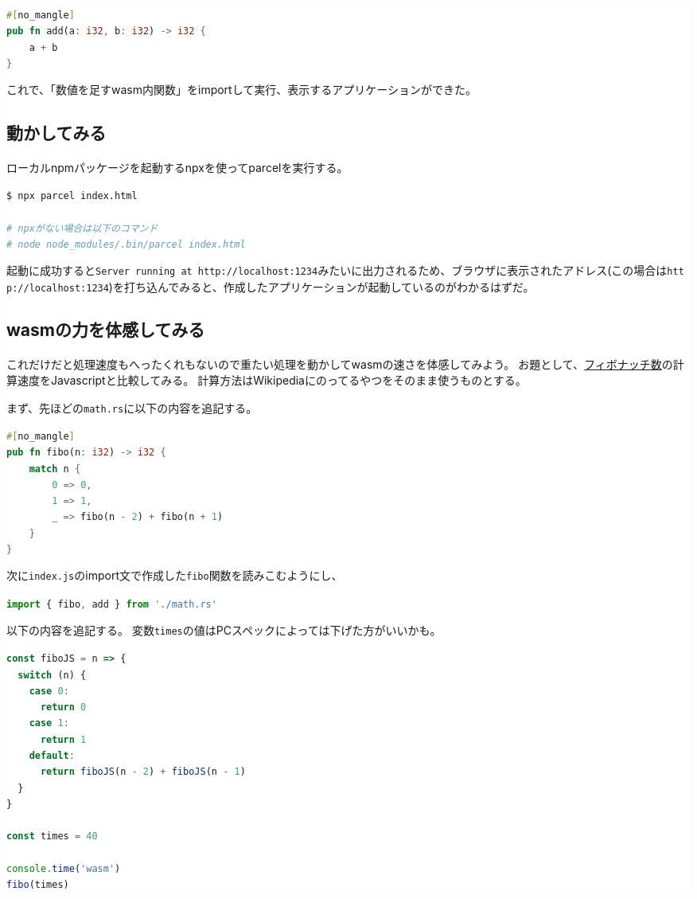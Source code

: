 ```rust
#[no_mangle]
pub fn add(a: i32, b: i32) -> i32 {
    a + b
}
```

これで、「数値を足すwasm内関数」をimportして実行、表示するアプリケーションができた。


## 動かしてみる

ローカルnpmパッケージを起動するnpxを使ってparcelを実行する。

```sh
$ npx parcel index.html

# npxがない場合は以下のコマンド
# node node_modules/.bin/parcel index.html
```

起動に成功すると`Server running at http://localhost:1234`みたいに出力されるため、ブラウザに表示されたアドレス(この場合は`http://localhost:1234`)を打ち込んでみると、作成したアプリケーションが起動しているのがわかるはずだ。

## wasmの力を体感してみる

これだけだと処理速度もへったくれもないので重たい処理を動かしてwasmの速さを体感してみよう。
お題として、[フィボナッチ数](https://ja.wikipedia.org/wiki/%E3%83%95%E3%82%A3%E3%83%9C%E3%83%8A%E3%83%83%E3%83%81%E6%95%B0)の計算速度をJavascriptと比較してみる。
計算方法はWikipediaにのってるやつをそのまま使うものとする。

まず、先ほどの`math.rs`に以下の内容を追記する。

```rust
#[no_mangle]
pub fn fibo(n: i32) -> i32 {
    match n {
        0 => 0,
        1 => 1,
        _ => fibo(n - 2) + fibo(n + 1)
    }
}
```

次に`index.js`のimport文で作成した`fibo`関数を読みこむようにし、

```js
import { fibo, add } from './math.rs'
```

以下の内容を追記する。
変数`times`の値はPCスペックによっては下げた方がいいかも。

```js
const fiboJS = n => {
  switch (n) {
    case 0:
      return 0
    case 1:
      return 1
    default:
      return fiboJS(n - 2) + fiboJS(n - 1)
  }
}

const times = 40

console.time('wasm')
fibo(times)
```